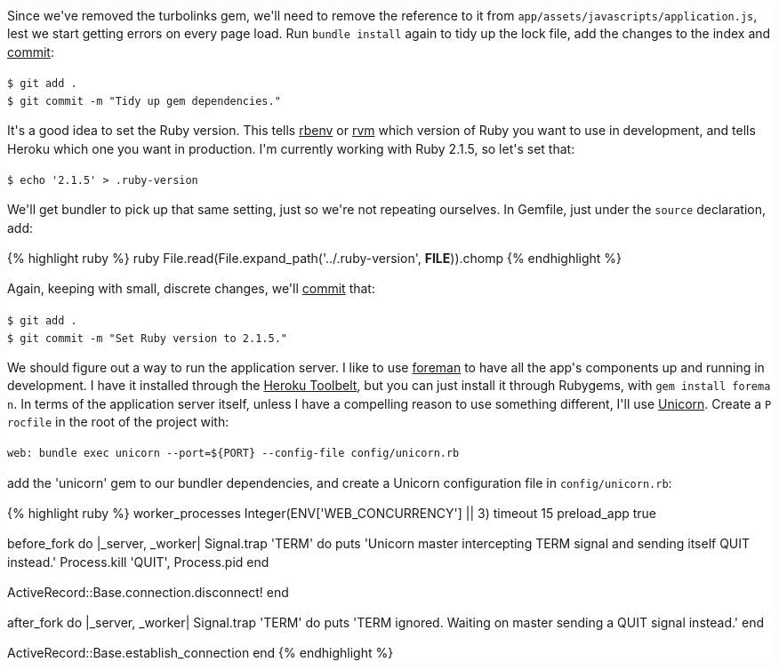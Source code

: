 Since we've removed the turbolinks gem, we'll need to remove the reference to
it from `app/assets/javascripts/application.js`, lest we start getting errors
on every page load. Run `bundle install` again to tidy up the lock file, add
the changes to the index and [commit](https://github.com/mathie/perspectives/commit/db9a3ce07c804d41142ff42ae8cb7fdebc63cb5d):

    $ git add .
    $ git commit -m "Tidy up gem dependencies."

It's a good idea to set the Ruby version. This tells [rbenv][] or [rvm][] which
version of Ruby you want to use in development, and tells Heroku which one you
want in production. I'm currently working with Ruby 2.1.5, so let's set that:

    $ echo '2.1.5' > .ruby-version

We'll get bundler to pick up that same setting, just so we're not repeating
ourselves. In Gemfile, just under the `source` declaration, add:

{% highlight ruby %}
ruby File.read(File.expand_path('../.ruby-version', __FILE__)).chomp
{% endhighlight %}

Again, keeping with small, discrete changes, we'll [commit](https://github.com/mathie/perspectives/commit/e2be1b3d6c5fc709d1f9ab71ce42585c2f193988) that:

    $ git add .
    $ git commit -m "Set Ruby version to 2.1.5."

We should figure out a way to run the application server. I like to use
[foreman][] to have all the app's components up and running in development. I
have it installed through the [Heroku Toolbelt][], but you can just install it
through Rubygems, with `gem install foreman`. In terms of the application
server itself, unless I have a compelling reason to use something different,
I'll use [Unicorn][]. Create a `Procfile` in the root of the project with:

    web: bundle exec unicorn --port=${PORT} --config-file config/unicorn.rb

add the 'unicorn' gem to our bundler dependencies, and create a Unicorn
configuration file in `config/unicorn.rb`:

{% highlight ruby %}
worker_processes Integer(ENV['WEB_CONCURRENCY'] || 3)
timeout 15
preload_app true

before_fork do |_server, _worker|
  Signal.trap 'TERM' do
    puts 'Unicorn master intercepting TERM signal and sending itself QUIT instead.'
    Process.kill 'QUIT', Process.pid
  end

  ActiveRecord::Base.connection.disconnect!
end

after_fork do |_server, _worker|
  Signal.trap 'TERM' do
    puts 'TERM ignored. Waiting on master sending a QUIT signal instead.'
  end

  ActiveRecord::Base.establish_connection
end
{% endhighlight %}


[42release]: http://weblog.rubyonrails.org/2014/12/19/Rails-4-2-final/
[OmniFocus]: https://www.omnigroup.com/omnifocus/
[RSpec]: https://relishapp.com/rspec
[Homebrew]: http://brew.sh
[rbenv]: https://github.com/sstephenson/rbenv
[rvm]: https://rvm.io
[ruby-build]: https://github.com/sstephenson/ruby-build
[heroku toolbelt]: https://toolbelt.heroku.com
[Guard]: http://guardgem.org
[Bootstrap]: http://getbootstrap.com
[Unicorn]: http://unicorn.bogomips.org
[foreman]: http://theforeman.org